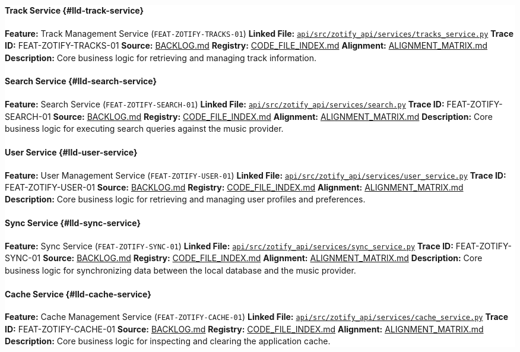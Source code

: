 
#### Track Service {#lld-track-service}


**Feature:** Track Management Service (`FEAT-ZOTIFY-TRACKS-01`)
**Linked File:** [`api/src/zotify_api/services/tracks_service.py`](../api/src/zotify_api/services/tracks_service.py)
**Trace ID:** FEAT-ZOTIFY-TRACKS-01
**Source:** [BACKLOG.md](BACKLOG.md#feat-zotify-tracks-01)
**Registry:** [CODE_FILE_INDEX.md](../api/docs/CODE_FILE_INDEX.md)
**Alignment:** [ALIGNMENT_MATRIX.md](ALIGNMENT_MATRIX.md)
**Description:** Core business logic for retrieving and managing track information.


#### Search Service {#lld-search-service}


**Feature:** Search Service (`FEAT-ZOTIFY-SEARCH-01`)
**Linked File:** [`api/src/zotify_api/services/search.py`](../api/src/zotify_api/services/search.py)
**Trace ID:** FEAT-ZOTIFY-SEARCH-01
**Source:** [BACKLOG.md](BACKLOG.md#feat-zotify-search-01)
**Registry:** [CODE_FILE_INDEX.md](../api/docs/CODE_FILE_INDEX.md)
**Alignment:** [ALIGNMENT_MATRIX.md](ALIGNMENT_MATRIX.md)
**Description:** Core business logic for executing search queries against the music provider.


#### User Service {#lld-user-service}


**Feature:** User Management Service (`FEAT-ZOTIFY-USER-01`)
**Linked File:** [`api/src/zotify_api/services/user_service.py`](../api/src/zotify_api/services/user_service.py)
**Trace ID:** FEAT-ZOTIFY-USER-01
**Source:** [BACKLOG.md](BACKLOG.md#feat-zotify-user-01)
**Registry:** [CODE_FILE_INDEX.md](../api/docs/CODE_FILE_INDEX.md)
**Alignment:** [ALIGNMENT_MATRIX.md](ALIGNMENT_MATRIX.md)
**Description:** Core business logic for retrieving and managing user profiles and preferences.


#### Sync Service {#lld-sync-service}


**Feature:** Sync Service (`FEAT-ZOTIFY-SYNC-01`)
**Linked File:** [`api/src/zotify_api/services/sync_service.py`](../api/src/zotify_api/services/sync_service.py)
**Trace ID:** FEAT-ZOTIFY-SYNC-01
**Source:** [BACKLOG.md](BACKLOG.md#feat-zotify-sync-01)
**Registry:** [CODE_FILE_INDEX.md](../api/docs/CODE_FILE_INDEX.md)
**Alignment:** [ALIGNMENT_MATRIX.md](ALIGNMENT_MATRIX.md)
**Description:** Core business logic for synchronizing data between the local database and the music provider.


#### Cache Service {#lld-cache-service}


**Feature:** Cache Management Service (`FEAT-ZOTIFY-CACHE-01`)
**Linked File:** [`api/src/zotify_api/services/cache_service.py`](../api/src/zotify_api/services/cache_service.py)
**Trace ID:** FEAT-ZOTIFY-CACHE-01
**Source:** [BACKLOG.md](BACKLOG.md#feat-zotify-cache-01)
**Registry:** [CODE_FILE_INDEX.md](../api/docs/CODE_FILE_INDEX.md)
**Alignment:** [ALIGNMENT_MATRIX.md](ALIGNMENT_MATRIX.md)
**Description:** Core business logic for inspecting and clearing the application cache.
